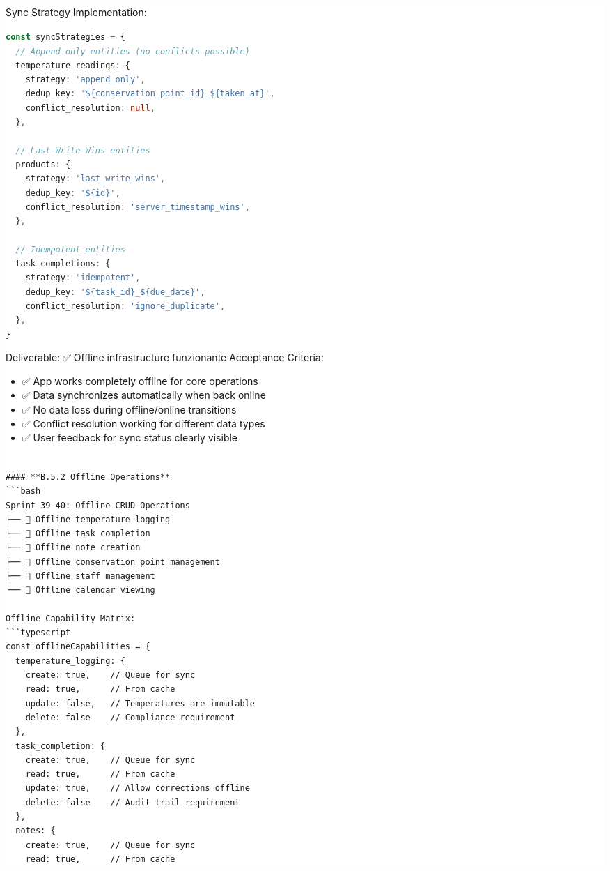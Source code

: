 Sync Strategy Implementation:

```typescript
const syncStrategies = {
  // Append-only entities (no conflicts possible)
  temperature_readings: {
    strategy: 'append_only',
    dedup_key: '${conservation_point_id}_${taken_at}',
    conflict_resolution: null,
  },

  // Last-Write-Wins entities
  products: {
    strategy: 'last_write_wins',
    dedup_key: '${id}',
    conflict_resolution: 'server_timestamp_wins',
  },

  // Idempotent entities
  task_completions: {
    strategy: 'idempotent',
    dedup_key: '${task_id}_${due_date}',
    conflict_resolution: 'ignore_duplicate',
  },
}
```

Deliverable: ✅ Offline infrastructure funzionante
Acceptance Criteria:

- ✅ App works completely offline for core operations
- ✅ Data synchronizes automatically when back online
- ✅ No data loss during offline/online transitions
- ✅ Conflict resolution working for different data types
- ✅ User feedback for sync status clearly visible

````

#### **B.5.2 Offline Operations**
```bash
Sprint 39-40: Offline CRUD Operations
├── 📱 Offline temperature logging
├── 📱 Offline task completion
├── 📱 Offline note creation
├── 📱 Offline conservation point management
├── 📱 Offline staff management
└── 📱 Offline calendar viewing

Offline Capability Matrix:
```typescript
const offlineCapabilities = {
  temperature_logging: {
    create: true,    // Queue for sync
    read: true,      // From cache
    update: false,   // Temperatures are immutable
    delete: false    // Compliance requirement
  },
  task_completion: {
    create: true,    // Queue for sync
    read: true,      // From cache
    update: true,    // Allow corrections offline
    delete: false    // Audit trail requirement
  },
  notes: {
    create: true,    // Queue for sync
    read: true,      // From cache
````